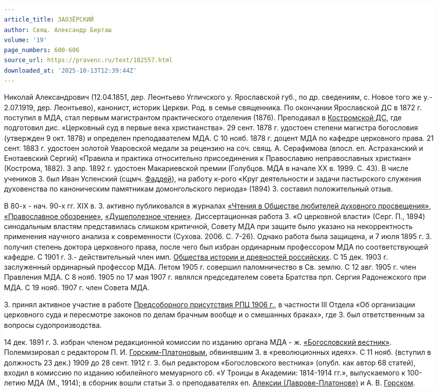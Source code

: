 ```yaml
---
article_title: ЗАОЗЁРСКИЙ
author: Свящ. Александр Берташ
volume: '19'
page_numbers: 600-606
source_url: https://pravenc.ru/text/182557.html
downloaded_at: '2025-10-13T12:39:44Z'
---
```


Николай Александрович (12.04.1851, дер. Леонтьево Угличского у. Ярославской губ., по др. сведениям, с. Новое того же у.- 2.07.1919, дер. Леонтьево), канонист, историк Церкви. Род. в семье священника. По окончании Ярославской ДС в 1872 г. поступил в МДА, стал первым магистрантом практического отделения (1876). Преподавал в [Костромской ДС](<https://pravenc.ru/text/Костромской ДС.html>), где подготовил дис. «Церковный суд в первые века христианства». 29 сент. 1878 г. удостоен степени магистра богословия (утвержден 9 окт. 1878) и определен преподавателем МДА. С 10 нояб. 1878 г. доцент МДА по кафедре церковного права. 21 сент. 1883 г. удостоен золотой Уваровской медали за рецензию на соч. свящ. А. Серафимова (впосл. еп. Астраханский и Енотаевский Сергий) «Правила и практика относительно присоединения к Православию неправославных христиан» (Кострома, 1882). 3 апр. 1892 г. удостоен Макариевской премии (Голубцов. МДА в начале XX в. 1999. С. 43). В числе учеников З. был Иван Успенский (сщмч. [Фаддей](https://pravenc.ru/text/Фаддей.html)), на работу к-рого «Круг деятельности и задачи пастырского служения духовенства по каноническим памятникам домонгольского периода» (1894) З. составил положительный отзыв.

В 80-х - нач. 90-х гг. XIX в. З. активно публиковался в журналах [«Чтения в Обществе любителей духовного просвещения»](<https://pravenc.ru/text/ Чтения в Обществе любителей духовного просвещения .html>), [«Православное обозрение»](<https://pravenc.ru/text/ Православное обозрение .html>), [«Душеполезное чтение»](<https://pravenc.ru/text/ Душеполезное чтение .html>). Диссертационная работа З. «О церковной власти» (Серг. П., 1894) синодальным властям представилась слишком критичной, Совету МДА при защите было указано на некорректность применения научного анализа к современности (Сухова. 2006. С. 7-26). Однако работа была защищена, и 7 июля 1895 г. З. получил степень доктора церковного права, после чего был избран ординарным профессором МДА по соответствующей кафедре. С 1901 г. З.- действительный член имп. [Общества истории и древностей российских](<https://pravenc.ru/text/Общества истории и древностей российских.html>). С 15 дек. 1903 г. заслуженный ординарный профессор МДА. Летом 1905 г. совершил паломничество в Св. землю. С 12 авг. 1905 г. член Правления МДА. С 8 нояб. 1905 по 17 мая 1907 г. являлся председателем совета Братства прп. Сергия Радонежского при МДА. С 19 нояб. 1907 г. член Совета МДА.

З. принял активное участие в работе [Предсоборного присутствия РПЦ 1906 г.](<https://pravenc.ru/text/Предсоборного присутствия РПЦ 1906 г .html>), в частности III Отдела «Об организации церковного суда и пересмотре законов по делам брачным вообще и о смешанных браках», где З. был ответственным за вопросы судопроизводства.

14 дек. 1891 г. З. избран членом редакционной комиссии по изданию органа МДА - ж. [«Богословский вестник»](<https://pravenc.ru/text/ Богословский вестник .html>). Полемизировал с редактором П. И. [Горским-Платоновым](https://pravenc.ru/text/ГОРСКИЙ-ПЛАТОНОВ.html), обвинявшим З. в «революционных идеях». С 11 нояб. (вступил в должность 23 дек.) 1909 до 28 сент. 1912 г. З. был редактором «Богословского вестника» (опубл. как автор 68 статей), входил в комиссию по изданию юбилейного мемуарного сб. «У Троицы в Академии: 1814-1914 гг.», выпускаемого к 100-летию МДА (М., 1914); в сборник вошли статьи З. о преподавателях еп. [Алексии (Лаврове-Платонове)](https://pravenc.ru/text/АЛЕКСИЙ.html) и А. В. [Горском](https://pravenc.ru/text/Горском.html).

